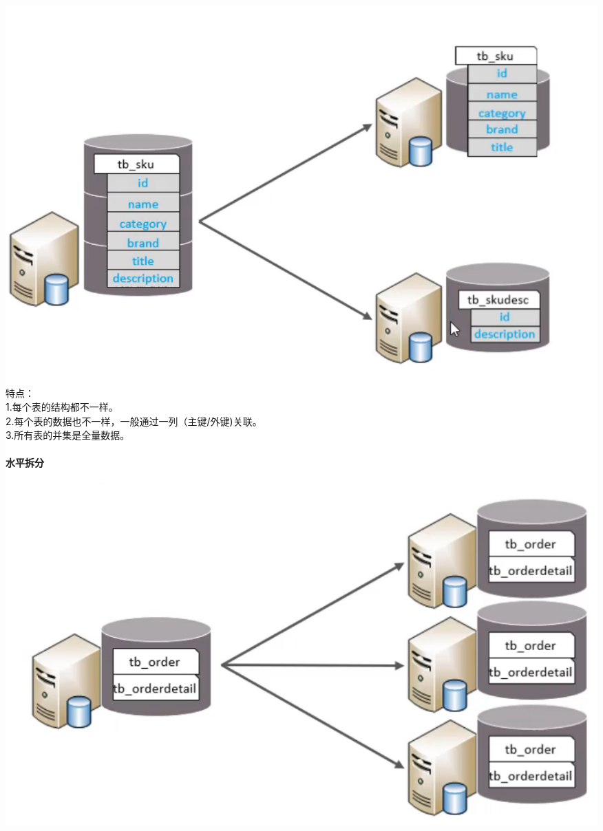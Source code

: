![image-20240204210533732](分库分表.assets/image-20240204210533732.png)



特点：  
1.每个表的结构都不一样。  
2.每个表的数据也不一样，一般通过一列（主键/外键)关联。  
3.所有表的并集是全量数据。

#### 水平拆分

![image-20240204210758365](分库分表.assets/image-20240204210758365.png)

